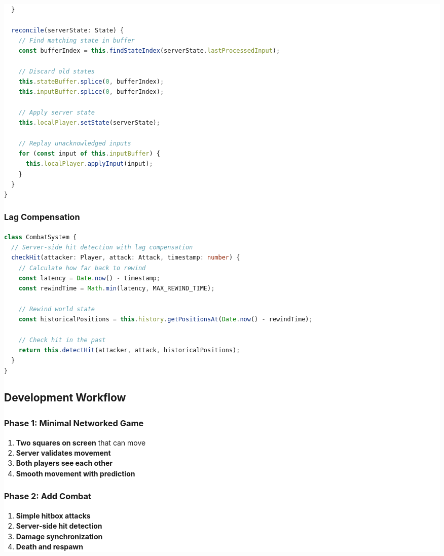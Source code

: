 ```typescript
  }
  
  reconcile(serverState: State) {
    // Find matching state in buffer
    const bufferIndex = this.findStateIndex(serverState.lastProcessedInput);
    
    // Discard old states
    this.stateBuffer.splice(0, bufferIndex);
    this.inputBuffer.splice(0, bufferIndex);
    
    // Apply server state
    this.localPlayer.setState(serverState);
    
    // Replay unacknowledged inputs
    for (const input of this.inputBuffer) {
      this.localPlayer.applyInput(input);
    }
  }
}
```

### Lag Compensation

```typescript
class CombatSystem {
  // Server-side hit detection with lag compensation
  checkHit(attacker: Player, attack: Attack, timestamp: number) {
    // Calculate how far back to rewind
    const latency = Date.now() - timestamp;
    const rewindTime = Math.min(latency, MAX_REWIND_TIME);
    
    // Rewind world state
    const historicalPositions = this.history.getPositionsAt(Date.now() - rewindTime);
    
    // Check hit in the past
    return this.detectHit(attacker, attack, historicalPositions);
  }
}
```

## Development Workflow

### Phase 1: Minimal Networked Game
1. **Two squares on screen** that can move
2. **Server validates movement**
3. **Both players see each other**
4. **Smooth movement with prediction**

### Phase 2: Add Combat
1. **Simple hitbox attacks**
2. **Server-side hit detection**
3. **Damage synchronization**
4. **Death and respawn**
